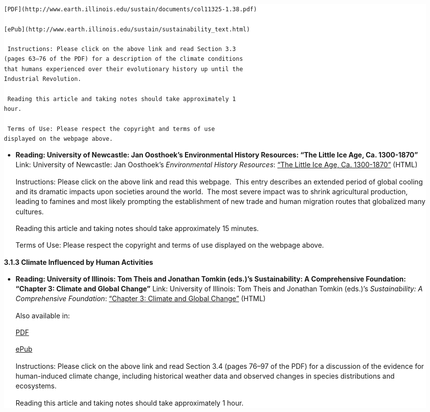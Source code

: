     [PDF](http://www.earth.illinois.edu/sustain/documents/col11325-1.38.pdf)  

    [ePub](http://www.earth.illinois.edu/sustain/sustainability_text.html)  
      
     Instructions: Please click on the above link and read Section 3.3
    (pages 63–76 of the PDF) for a description of the climate conditions
    that humans experienced over their evolutionary history up until the
    Industrial Revolution.  
      
     Reading this article and taking notes should take approximately 1
    hour.  
      
     Terms of Use: Please respect the copyright and terms of use
    displayed on the webpage above.

-   **Reading: University of Newcastle: Jan Oosthoek’s Environmental
    History Resources: “The Little Ice Age, Ca. 1300-1870”**
    Link: University of Newcastle: Jan Oosthoek’s *Environmental History
    Resources*: [“The Little Ice Age, Ca.
    1300-1870”](http://www.eh-resources.org/timeline/timeline_lia.html) (HTML)  
      
     Instructions: Please click on the above link and read this
    webpage.  This entry describes an extended period of global cooling
    and its dramatic impacts upon societies around the world.  The most
    severe impact was to shrink agricultural production, leading to
    famines and most likely prompting the establishment of new trade and
    human migration routes that globalized many cultures.  
      
     Reading this article and taking notes should take approximately 15
    minutes.  
      
     Terms of Use: Please respect the copyright and terms of use
    displayed on the webpage above.

**3.1.3 Climate Influenced by Human Activities** <span
id="3.1.3"></span> 
-   **Reading: University of Illinois: Tom Theis and Jonathan Tomkin
    (eds.)’s Sustainability: A Comprehensive Foundation: “Chapter 3:
    Climate and Global Change”**
    Link: University of Illinois: Tom Theis and Jonathan Tomkin (eds.)’s
    *Sustainability: A Comprehensive Foundation*: [“Chapter 3: Climate
    and Global
    Change”](http://cnx.org/content/m41664/latest/?collection=col11325/latest)
    (HTML)  
      
     Also available in:  

    [PDF](http://www.earth.illinois.edu/sustain/documents/col11325-1.38.pdf)  

    [ePub](http://www.earth.illinois.edu/sustain/sustainability_text.html)  
      
     Instructions: Please click on the above link and read Section 3.4
    (pages 76–97 of the PDF) for a discussion of the evidence for
    human-induced climate change, including historical weather data and
    observed changes in species distributions and ecosystems.  
      
     Reading this article and taking notes should take approximately 1
    hour.  
      